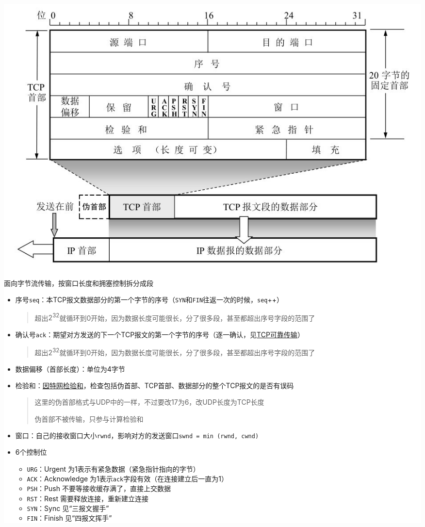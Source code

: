 ![运输层 TCP报文](<./img/运输层 TCP报文.jpg>)

面向字节流传输，按窗口长度和拥塞控制拆分成段

- 序号`seq`：本TCP报文数据部分的第一个字节的序号（`SYN`和`FIN`往返一次的时候，`seq`++）

  > 超出$2^{32}$就循环到0开始，因为数据长度可能很长，分了很多段，甚至都超出序号字段的范围了

- 确认号`ack`：期望对方发送的下一个TCP报文的第一个字节的序号（逐一确认，见[TCP可靠传输](#TCP可靠传输)）

  > 超出$2^{32}$就循环到0开始，因为数据长度可能很长，分了很多段，甚至都超出序号字段的范围了
  >
  
- 数据偏移（首部长度）：单位为4字节

- 检验和：[因特网检验和](#因特网检验和)，检查包括伪首部、TCP首部、数据部分的整个TCP报文的是否有误码

  > 这里的伪首部格式与UDP中的一样，不过要改17为6，改UDP长度为TCP长度
  >
  > 伪首部不被传输，只参与计算检验和

- 窗口：自己的接收窗口大小`rwnd`，影响对方的发送窗口`swnd = min (rwnd, cwnd)`

- 6个控制位

  - `URG`：Urgent 为1表示有紧急数据（紧急指针指向的字节）
  - `ACK`：Acknowledge 为1表示`ack`字段有效（在连接建立后一直为1）
  - `PSH`：Push 不要等接收缓存满了，直接上交数据
  - `RST`：Rest 需要释放连接，重新建立连接
  - `SYN`：Sync 见“三报文握手”
  - `FIN`：Finish 见“四报文挥手”

